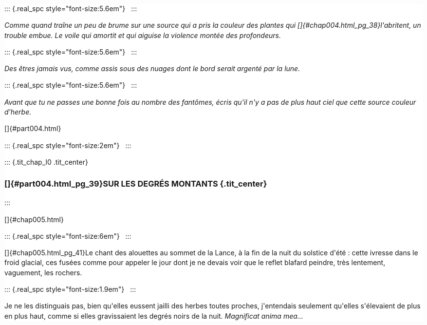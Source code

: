 ::: {.real_spc style="font-size:5.6em"}
 
:::

*Comme quand traîne un peu de brume sur
une source qui a pris la couleur des plantes qui
[]{#chap004.html_pg_38}l\'abritent, un trouble embue. Le voile qui amortit
et qui aiguise la violence montée des profondeurs.*

::: {.real_spc style="font-size:5.6em"}
 
:::

*Des êtres jamais vus, comme assis sous des
nuages dont le bord serait argenté par la lune.*

::: {.real_spc style="font-size:5.6em"}
 
:::

*Avant que tu ne passes une bonne fois au
nombre des fantômes, écris qu\'il n\'y a pas de
plus haut ciel que cette source couleur d\'herbe.*

</div>

[]{#part004.html}

<div>

::: {.real_spc style="font-size:2em"}
 
:::

::: {.tit_chap_l0 .tit_center}
### []{#part004.html_pg_39}SUR LES DEGRÉS MONTANTS {.tit_center}
:::

</div>

[]{#chap005.html}

<div>

::: {.real_spc style="font-size:6em"}
 
:::

[]{#chap005.html_pg_41}Le chant des alouettes au sommet de la Lance,
à la fin de la nuit du solstice d\'été : cette ivresse
dans le froid glacial, ces fusées comme pour
appeler le jour dont je ne devais voir que le reflet
blafard peindre, très lentement, vaguement, les
rochers.

::: {.real_spc style="font-size:1.9em"}
 
:::

Je ne les distinguais pas, bien qu\'elles eussent
jailli des herbes toutes proches, j\'entendais seulement qu\'elles s\'élevaient de plus en plus haut,
comme si elles gravissaient les degrés noirs de la
nuit. *Magnificat anima mea\...*
